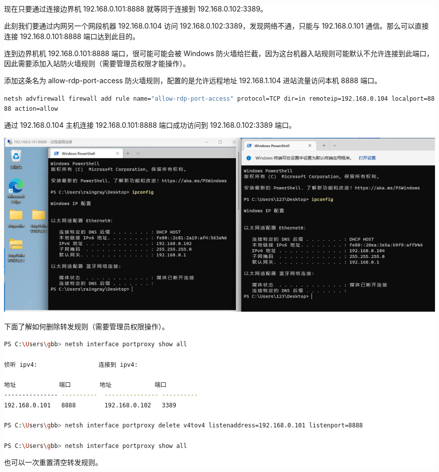 现在只要通过连接边界机 192.168.0.101:8888 就等同于连接到 192.168.0.102:3389。

此刻我们要通过内网另一个网段机器 192.168.0.104 访问 192.168.0.102:3389，发现网络不通，只能与 192.168.0.101 通信。那么可以直接连接 192.168.0.101:8888 端口达到此目的。

连到边界机机 192.168.0.101:8888 端口，很可能可能会被 Windows 防火墙给拦截，因为这台机器入站规则可能默认不允许连接到此端口，因此需要添加入站防火墙规则（需要管理员权限才能操作）。

添加这条名为 allow-rdp-port-access 防火墙规则，配置的是允许远程地址 192.168.1.104 进站流量访问本机 8888 端口。

```bash
netsh advfirewall firewall add rule name="allow-rdp-port-access" protocol=TCP dir=in remoteip=192.168.0.104 localport=8888 action=allow
```

通过 192.168.0.104 主机连接 192.168.0.101:8888 端口成功访问到 192.168.0.102:3389 端口。

![netsh 转发端口成功.png](assets/1708583756-32bd81b38ce603bcda7db5549fdb4e70.png)

下面了解如何删除转发规则（需要管理员权限操作）。

```bash
PS C:\Users\gbb> netsh interface portproxy show all

侦听 ipv4:                 连接到 ipv4:

地址            端口        地址            端口
--------------- ----------  --------------- ----------
192.168.0.101   8888        192.168.0.102   3389

PS C:\Users\gbb> netsh interface portproxy delete v4tov4 listenaddress=192.168.0.101 listenport=8888

PS C:\Users\gbb> netsh interface portproxy show all
```

也可以一次重置清空转发规则。
